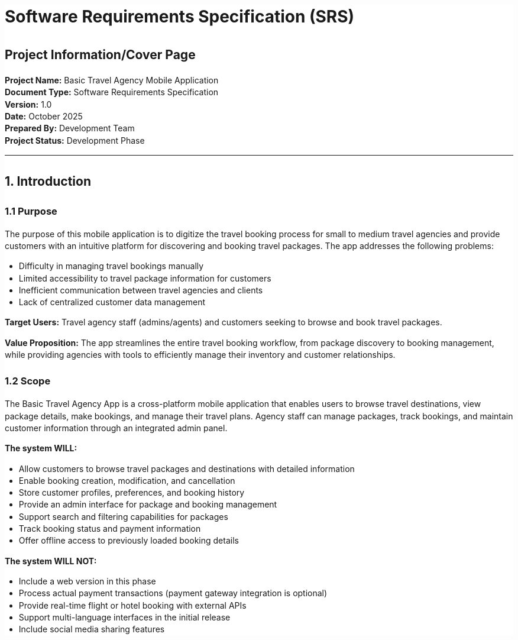 # Software Requirements Specification (SRS)

## Project Information/Cover Page

**Project Name:** Basic Travel Agency Mobile Application  
**Document Type:** Software Requirements Specification  
**Version:** 1.0  
**Date:** October 2025  
**Prepared By:** Development Team  
**Project Status:** Development Phase

---

## 1. Introduction

### 1.1 Purpose

The purpose of this mobile application is to digitize the travel booking process for small to medium travel agencies and provide customers with an intuitive platform for discovering and booking travel packages. The app addresses the following problems:

- Difficulty in managing travel bookings manually
- Limited accessibility to travel package information for customers
- Inefficient communication between travel agencies and clients
- Lack of centralized customer data management

**Target Users:** Travel agency staff (admins/agents) and customers seeking to browse and book travel packages.

**Value Proposition:** The app streamlines the entire travel booking workflow, from package discovery to booking management, while providing agencies with tools to efficiently manage their inventory and customer relationships.

### 1.2 Scope

The Basic Travel Agency App is a cross-platform mobile application that enables users to browse travel destinations, view package details, make bookings, and manage their travel plans. Agency staff can manage packages, track bookings, and maintain customer information through an integrated admin panel.

**The system WILL:**
- Allow customers to browse travel packages and destinations with detailed information
- Enable booking creation, modification, and cancellation
- Store customer profiles, preferences, and booking history
- Provide an admin interface for package and booking management
- Support search and filtering capabilities for packages
- Track booking status and payment information
- Offer offline access to previously loaded booking details

**The system WILL NOT:**
- Include a web version in this phase
- Process actual payment transactions (payment gateway integration is optional)
- Provide real-time flight or hotel booking with external APIs
- Support multi-language interfaces in the initial release
- Include social media sharing features
